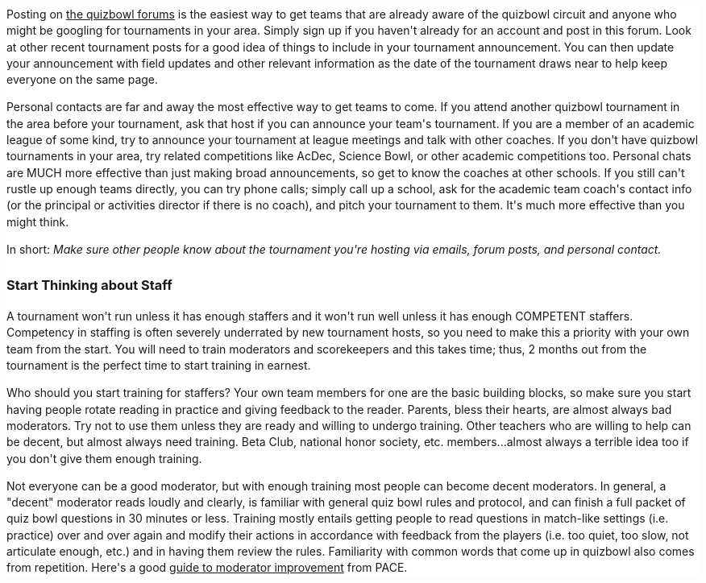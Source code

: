 Posting on [the quizbowl forums](http://hsquizbowl.org/forums/viewforum.php?f=1)
is the easiest way to get teams that are already aware of the quizbowl circuit
and anyone who might be googling for tournaments in your area. Simply sign up if
you haven't already for an account and post in this forum. Look at other recent
tournament posts for a good idea of things to include in your tournament
announcement. You can then update your announcement with field updates and other
relevant information as the date of the tournament draws near to help keep
everyone on the same page.

Personal contacts are far and away the most effective way to get teams to
come. If you attend another quizbowl tournament in the area before your
tournament, ask that host if you can announce your team's tournament. If you are
a member of an academic league of some kind, try to announce your tournament at
league meetings and talk with other coaches. If you don't have quizbowl
tournaments in your area, try related competitions like AcDec, Science Bowl, or
other academic competitions too. Personal chats are MUCH more effective than
just making broad announcements, so get to know the coaches at other schools. If
you still can't rustle up enough teams directly, you can try phone calls; simply
call up a school, ask for the academic team coach's contact info (or the
principal or activities director if there is no coach), and pitch your
tournament to them.  It's much more effective than you might think.

In short: *Make sure other people know about the tournament you're hosting via
emails, forum posts, and personal contact.*

### Start Thinking about Staff

A tournament won't run unless it has enough staffers and it won't run well
unless it has enough COMPETENT staffers. Competency in staffing is often
severely underrated by new tournament hosts, so you need to make this a priority
with your own team from the start. You will need to train moderators and
scorekeepers and this takes time; thus, 2 months out from the tournament is the
perfect time to start training in earnest.

Who should you start training for staffers? Your own team members for one are
the basic building blocks, so make sure you start having people rotate reading
in practice and giving feedback to the reader. Parents, bless their hearts, are
almost always bad moderators. Try not to use them unless they are ready and
willing to undergo training. Other teachers who are willing to help can be
decent, but almost always need training. Beta Club, national honor society,
etc. members...almost always a terrible idea too if you don't give them enough
training.

Not everyone can be a good moderator, but with enough training most people can
become decent moderators. In general, a "decent" moderator reads loudly and
clearly, is familiar with general quiz bowl rules and protocol, and can finish a
full packet of quiz bowl questions in 30 minutes or less. Training mostly
entails getting people to read questions in match-like settings (i.e. practice)
over and over again and modify their actions in accordance with feedback from
the players (i.e. too quiet, too slow, not articulate enough, etc.) and in
having them review the rules. Familiarity with common words that come up in
quizbowl also comes from repetition. Here's a good [guide to moderator
improvement](http://www.pace-nsc.org/ten-tips-for-becoming-a-better-moderator/)
from PACE.
